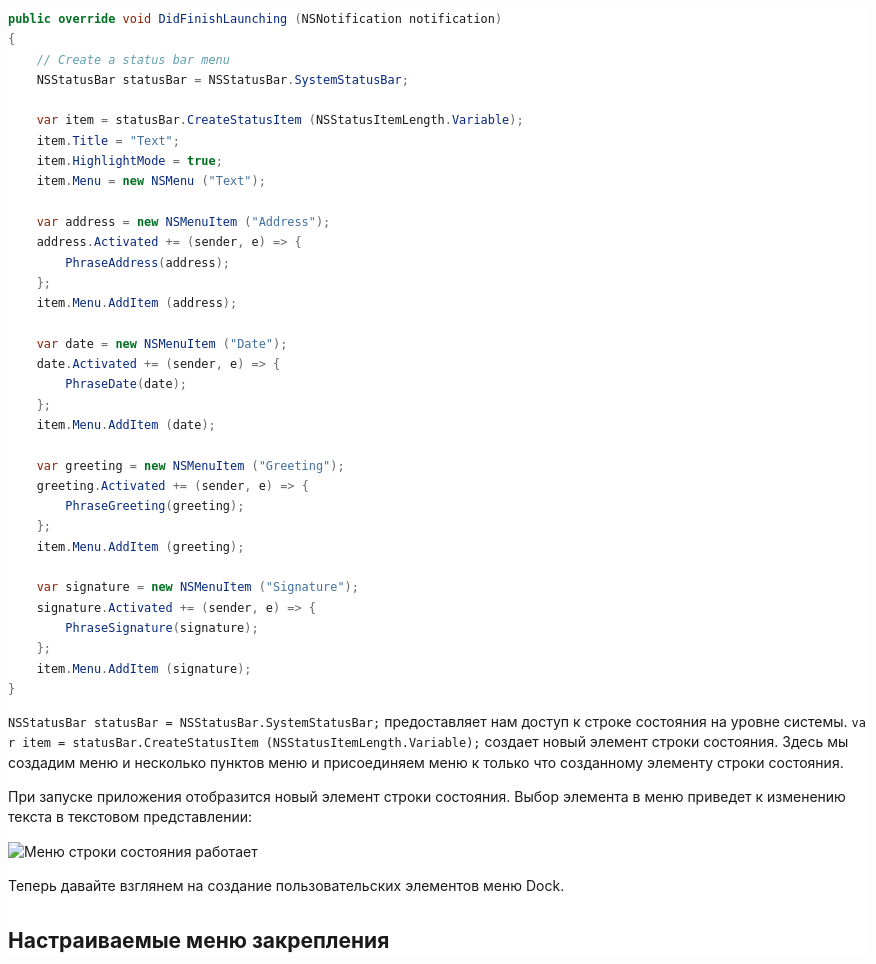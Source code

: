 ```csharp
public override void DidFinishLaunching (NSNotification notification)
{
    // Create a status bar menu
    NSStatusBar statusBar = NSStatusBar.SystemStatusBar;

    var item = statusBar.CreateStatusItem (NSStatusItemLength.Variable);
    item.Title = "Text";
    item.HighlightMode = true;
    item.Menu = new NSMenu ("Text");

    var address = new NSMenuItem ("Address");
    address.Activated += (sender, e) => {
        PhraseAddress(address);
    };
    item.Menu.AddItem (address);

    var date = new NSMenuItem ("Date");
    date.Activated += (sender, e) => {
        PhraseDate(date);
    };
    item.Menu.AddItem (date);

    var greeting = new NSMenuItem ("Greeting");
    greeting.Activated += (sender, e) => {
        PhraseGreeting(greeting);
    };
    item.Menu.AddItem (greeting);

    var signature = new NSMenuItem ("Signature");
    signature.Activated += (sender, e) => {
        PhraseSignature(signature);
    };
    item.Menu.AddItem (signature);
}
```

`NSStatusBar statusBar = NSStatusBar.SystemStatusBar;` предоставляет нам доступ к строке состояния на уровне системы. `var item = statusBar.CreateStatusItem (NSStatusItemLength.Variable);` создает новый элемент строки состояния. Здесь мы создадим меню и несколько пунктов меню и присоединяем меню к только что созданному элементу строки состояния. 

При запуске приложения отобразится новый элемент строки состояния. Выбор элемента в меню приведет к изменению текста в текстовом представлении: 

![Меню строки состояния работает](menu-images/statusbar01.png "Меню строки состояния работает")

Теперь давайте взглянем на создание пользовательских элементов меню Dock.

## <a name="custom-dock-menus"></a>Настраиваемые меню закрепления
